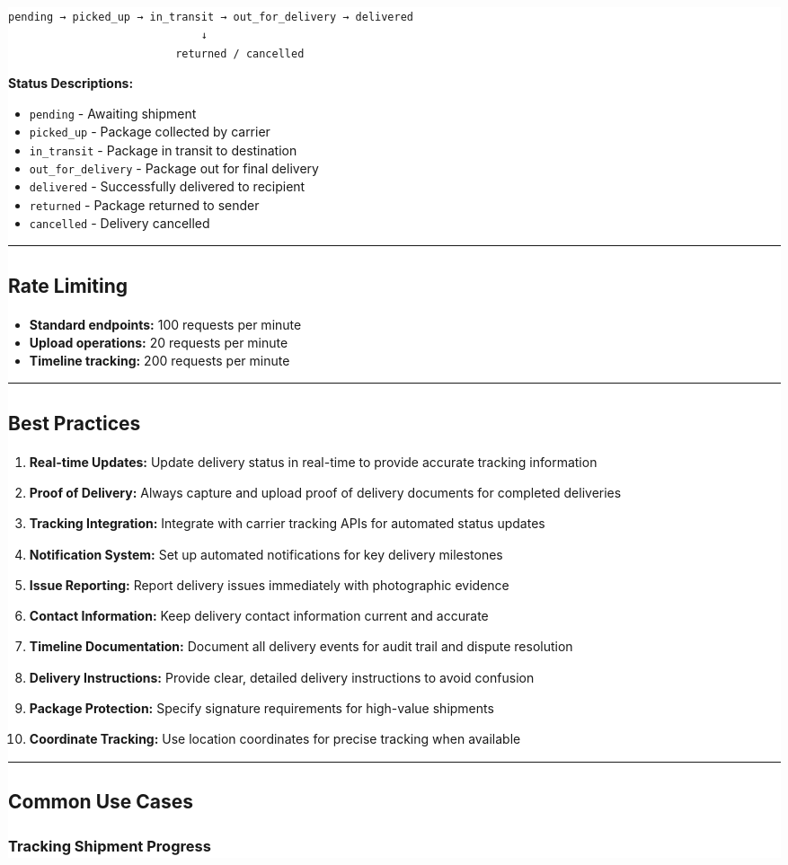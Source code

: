 ```
pending → picked_up → in_transit → out_for_delivery → delivered
                              ↓
                          returned / cancelled
```

**Status Descriptions:**

- `pending` - Awaiting shipment
- `picked_up` - Package collected by carrier
- `in_transit` - Package in transit to destination
- `out_for_delivery` - Package out for final delivery
- `delivered` - Successfully delivered to recipient
- `returned` - Package returned to sender
- `cancelled` - Delivery cancelled

---

## Rate Limiting

- **Standard endpoints:** 100 requests per minute
- **Upload operations:** 20 requests per minute
- **Timeline tracking:** 200 requests per minute

---

## Best Practices

1. **Real-time Updates:** Update delivery status in real-time to provide accurate tracking information

2. **Proof of Delivery:** Always capture and upload proof of delivery documents for completed deliveries

3. **Tracking Integration:** Integrate with carrier tracking APIs for automated status updates

4. **Notification System:** Set up automated notifications for key delivery milestones

5. **Issue Reporting:** Report delivery issues immediately with photographic evidence

6. **Contact Information:** Keep delivery contact information current and accurate

7. **Timeline Documentation:** Document all delivery events for audit trail and dispute resolution

8. **Delivery Instructions:** Provide clear, detailed delivery instructions to avoid confusion

9. **Package Protection:** Specify signature requirements for high-value shipments

10. **Coordinate Tracking:** Use location coordinates for precise tracking when available

---

## Common Use Cases

### Tracking Shipment Progress
